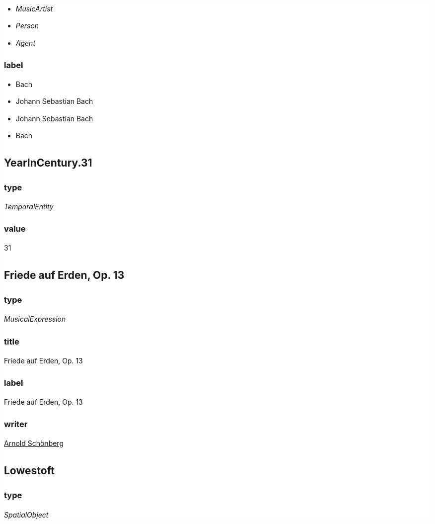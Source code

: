  - *MusicArtist*

 - *Person*

 - *Agent*

### label

 - Bach

 - Johann Sebastian Bach

 - Johann Sebastian Bach

 - Bach

## YearInCentury.31

### type


*TemporalEntity*

### value


31

## Friede auf Erden, Op. 13

### type


*MusicalExpression*

### title


Friede auf Erden, Op. 13

### label


Friede auf Erden, Op. 13

### writer


[Arnold Schönberg](#Arnold-Schönberg)

## Lowestoft

### type


*SpatialObject*
